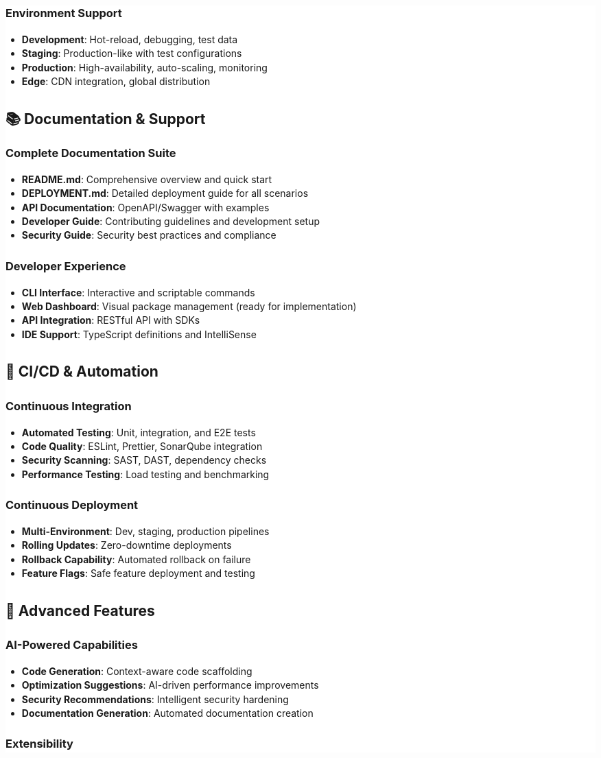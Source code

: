 ### Environment Support

- **Development**: Hot-reload, debugging, test data
- **Staging**: Production-like with test configurations
- **Production**: High-availability, auto-scaling, monitoring
- **Edge**: CDN integration, global distribution

## 📚 Documentation & Support

### Complete Documentation Suite

- **README.md**: Comprehensive overview and quick start
- **DEPLOYMENT.md**: Detailed deployment guide for all scenarios
- **API Documentation**: OpenAPI/Swagger with examples
- **Developer Guide**: Contributing guidelines and development setup
- **Security Guide**: Security best practices and compliance

### Developer Experience

- **CLI Interface**: Interactive and scriptable commands
- **Web Dashboard**: Visual package management (ready for implementation)
- **API Integration**: RESTful API with SDKs
- **IDE Support**: TypeScript definitions and IntelliSense

## 🔄 CI/CD & Automation

### Continuous Integration

- **Automated Testing**: Unit, integration, and E2E tests
- **Code Quality**: ESLint, Prettier, SonarQube integration
- **Security Scanning**: SAST, DAST, dependency checks
- **Performance Testing**: Load testing and benchmarking

### Continuous Deployment

- **Multi-Environment**: Dev, staging, production pipelines
- **Rolling Updates**: Zero-downtime deployments
- **Rollback Capability**: Automated rollback on failure
- **Feature Flags**: Safe feature deployment and testing

## 🌟 Advanced Features

### AI-Powered Capabilities

- **Code Generation**: Context-aware code scaffolding
- **Optimization Suggestions**: AI-driven performance improvements
- **Security Recommendations**: Intelligent security hardening
- **Documentation Generation**: Automated documentation creation

### Extensibility
